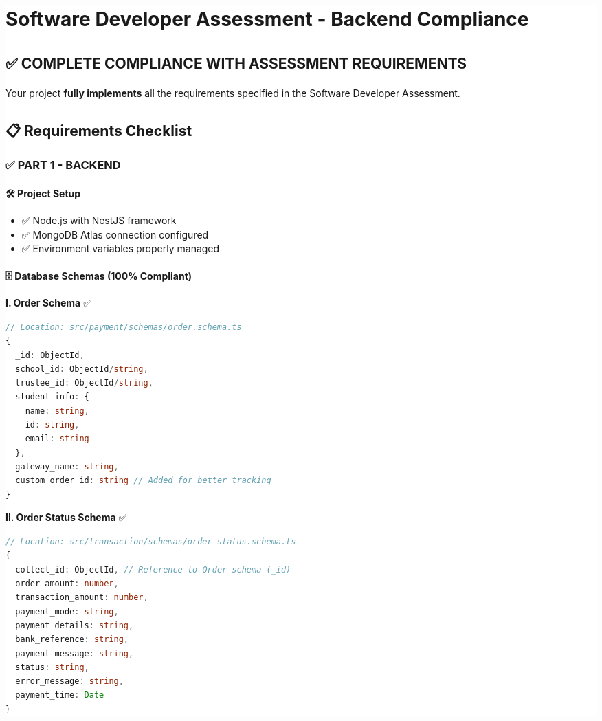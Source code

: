 # Software Developer Assessment - Backend Compliance

## ✅ **COMPLETE COMPLIANCE WITH ASSESSMENT REQUIREMENTS**

Your project **fully implements** all the requirements specified in the Software Developer Assessment.

## 📋 **Requirements Checklist**

### ✅ **PART 1 - BACKEND**

#### 🛠️ **Project Setup**
- ✅ Node.js with NestJS framework
- ✅ MongoDB Atlas connection configured
- ✅ Environment variables properly managed

#### 🗄️ **Database Schemas (100% Compliant)**

**I. Order Schema** ✅
```typescript
// Location: src/payment/schemas/order.schema.ts
{
  _id: ObjectId,
  school_id: ObjectId/string,
  trustee_id: ObjectId/string,
  student_info: {
    name: string,
    id: string,
    email: string
  },
  gateway_name: string,
  custom_order_id: string // Added for better tracking
}
```

**II. Order Status Schema** ✅
```typescript
// Location: src/transaction/schemas/order-status.schema.ts
{
  collect_id: ObjectId, // Reference to Order schema (_id)
  order_amount: number,
  transaction_amount: number,
  payment_mode: string,
  payment_details: string,
  bank_reference: string,
  payment_message: string,
  status: string,
  error_message: string,
  payment_time: Date
}
```
